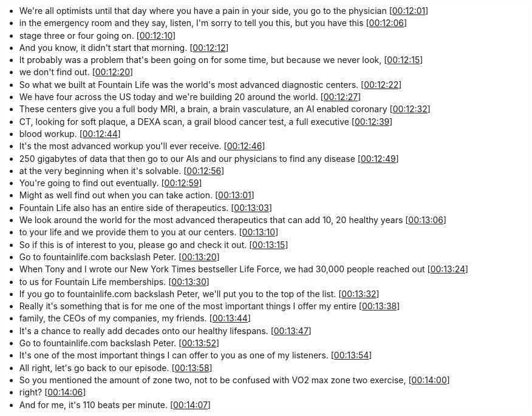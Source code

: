 *  We're all optimists until that day where you have a pain in your side, you go to the physician [[00:12:01](https://www.youtube.com/watch?v=PtkGmpIqkJo&t=721.12s)]
*  in the emergency room and they say, listen, I'm sorry to tell you this, but you have this [[00:12:06](https://www.youtube.com/watch?v=PtkGmpIqkJo&t=726.4000000000001s)]
*  stage three or four going on. [[00:12:10](https://www.youtube.com/watch?v=PtkGmpIqkJo&t=730.48s)]
*  And you know, it didn't start that morning. [[00:12:12](https://www.youtube.com/watch?v=PtkGmpIqkJo&t=732.6400000000001s)]
*  It probably was a problem that's been going on for some time, but because we never look, [[00:12:15](https://www.youtube.com/watch?v=PtkGmpIqkJo&t=735.4000000000001s)]
*  we don't find out. [[00:12:20](https://www.youtube.com/watch?v=PtkGmpIqkJo&t=740.96s)]
*  So what we built at Fountain Life was the world's most advanced diagnostic centers. [[00:12:22](https://www.youtube.com/watch?v=PtkGmpIqkJo&t=742.48s)]
*  We have four across the US today and we're building 20 around the world. [[00:12:27](https://www.youtube.com/watch?v=PtkGmpIqkJo&t=747.94s)]
*  These centers give you a full body MRI, a brain, a brain vasculature, an AI enabled coronary [[00:12:32](https://www.youtube.com/watch?v=PtkGmpIqkJo&t=752.72s)]
*  CT, looking for soft plaque, a DEXA scan, a grail blood cancer test, a full executive [[00:12:39](https://www.youtube.com/watch?v=PtkGmpIqkJo&t=759.04s)]
*  blood workup. [[00:12:44](https://www.youtube.com/watch?v=PtkGmpIqkJo&t=764.76s)]
*  It's the most advanced workup you'll ever receive. [[00:12:46](https://www.youtube.com/watch?v=PtkGmpIqkJo&t=766.14s)]
*  250 gigabytes of data that then go to our AIs and our physicians to find any disease [[00:12:49](https://www.youtube.com/watch?v=PtkGmpIqkJo&t=769.56s)]
*  at the very beginning when it's solvable. [[00:12:56](https://www.youtube.com/watch?v=PtkGmpIqkJo&t=776.3199999999999s)]
*  You're going to find out eventually. [[00:12:59](https://www.youtube.com/watch?v=PtkGmpIqkJo&t=779.4399999999999s)]
*  Might as well find out when you can take action. [[00:13:01](https://www.youtube.com/watch?v=PtkGmpIqkJo&t=781.3599999999999s)]
*  Fountain Life also has an entire side of therapeutics. [[00:13:03](https://www.youtube.com/watch?v=PtkGmpIqkJo&t=783.68s)]
*  We look around the world for the most advanced therapeutics that can add 10, 20 healthy years [[00:13:06](https://www.youtube.com/watch?v=PtkGmpIqkJo&t=786.5799999999999s)]
*  to your life and we provide them to you at our centers. [[00:13:10](https://www.youtube.com/watch?v=PtkGmpIqkJo&t=790.4799999999999s)]
*  So if this is of interest to you, please go and check it out. [[00:13:15](https://www.youtube.com/watch?v=PtkGmpIqkJo&t=795.36s)]
*  Go to fountainlife.com backslash Peter. [[00:13:20](https://www.youtube.com/watch?v=PtkGmpIqkJo&t=800.12s)]
*  When Tony and I wrote our New York Times bestseller Life Force, we had 30,000 people reached out [[00:13:24](https://www.youtube.com/watch?v=PtkGmpIqkJo&t=804.3000000000001s)]
*  to us for Fountain Life memberships. [[00:13:30](https://www.youtube.com/watch?v=PtkGmpIqkJo&t=810.34s)]
*  If you go to fountainlife.com backslash Peter, we'll put you to the top of the list. [[00:13:32](https://www.youtube.com/watch?v=PtkGmpIqkJo&t=812.48s)]
*  Really it's something that is for me one of the most important things I offer my entire [[00:13:38](https://www.youtube.com/watch?v=PtkGmpIqkJo&t=818.4s)]
*  family, the CEOs of my companies, my friends. [[00:13:44](https://www.youtube.com/watch?v=PtkGmpIqkJo&t=824.16s)]
*  It's a chance to really add decades onto our healthy lifespans. [[00:13:47](https://www.youtube.com/watch?v=PtkGmpIqkJo&t=827.16s)]
*  Go to fountainlife.com backslash Peter. [[00:13:52](https://www.youtube.com/watch?v=PtkGmpIqkJo&t=832.4399999999999s)]
*  It's one of the most important things I can offer to you as one of my listeners. [[00:13:54](https://www.youtube.com/watch?v=PtkGmpIqkJo&t=834.4399999999999s)]
*  All right, let's go back to our episode. [[00:13:58](https://www.youtube.com/watch?v=PtkGmpIqkJo&t=838.8s)]
*  So you mentioned the amount of zone two, not to be confused with VO2 max zone two exercise, [[00:14:00](https://www.youtube.com/watch?v=PtkGmpIqkJo&t=840.6s)]
*  right? [[00:14:06](https://www.youtube.com/watch?v=PtkGmpIqkJo&t=846.8s)]
*  And for me, it's 110 beats per minute. [[00:14:07](https://www.youtube.com/watch?v=PtkGmpIqkJo&t=847.9599999999999s)]